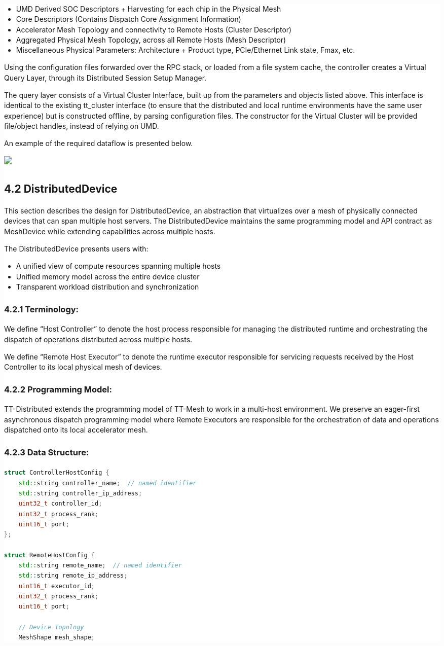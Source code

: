 * UMD Derived SOC Descriptors + Harvesting for each chip in the Physical Mesh
* Core Descriptors (Contains Dispatch Core Assignment Information)
* Accelerator Mesh Topology and connectivity to Remote Hosts (Cluster Descriptor)
* Aggregated Physical Mesh Topology, across all Remote Hosts (Mesh Descriptor)
* Miscellaneous Physical Parameters: Architecture + Product type, PCIe/Ethernet Link state, Fmax, etc.

Using the configuration files forwarded over the RPC stack, or loaded from a file system cache, the controller creates a Virtual Query Layer, through its Distributed Session Setup Manager.

The query layer consists of a Virtual Cluster Interface, built up from the parameters and objects listed above. This interface is identical to the existing tt\_cluster interface (to ensure that the distributed and local runtime environments have the same user experience) but is constructed offline, by parsing configuration files. The constructor for the Virtual Cluster will be provided file/object handles, instead of relying on UMD.

An example of the required dataflow is presented below.

![](images/image039.png)

## 4.2 DistributedDevice <a id="distributed-device"></a>

This section describes the design for DistributedDevice, an abstraction that virtualizes over a mesh of physically connected devices that can span multiple host servers. The DistributedDevice maintains the same programming model and API contract as MeshDevice while extending capabilities across multiple hosts.

The DistributedDevice presents users with:

* A unified view of compute resources spanning multiple hosts
* Unified memory model across the entire device cluster
* Transparent workload distribution and synchronization

### 4.2.1 Terminology:

We define “Host Controller” to denote the host process responsible for managing the distributed runtime and orchestrating the dispatch of operations distributed across multiple hosts.

We define “Remote Host Executor” to denote the runtime executor responsible for servicing requests received by the Host Controller to its local physical mesh of devices.

### 4.2.2 Programming Model:

TT-Distributed extends the programming model of TT-Mesh to work in a multi-host environment. We preserve an eager-first asynchronous dispatch programming model where Remote Executors are responsible for the orchestration of data and operations dispatched onto its local accelerator mesh.

### 4.2.3 Data Structure:

```cpp
struct ControllerHostConfig {
    std::string controller_name;  // named identifier
    std::string controller_ip_address;
    uint32_t controller_id;
    uint32_t process_rank;
    uint16_t port;
};

struct RemoteHostConfig {
    std::string remote_name;  // named identifier
    std::string remote_ip_address;
    uint16_t executor_id;
    uint32_t process_rank;
    uint16_t port;

    // Device Topology
    MeshShape mesh_shape;
```